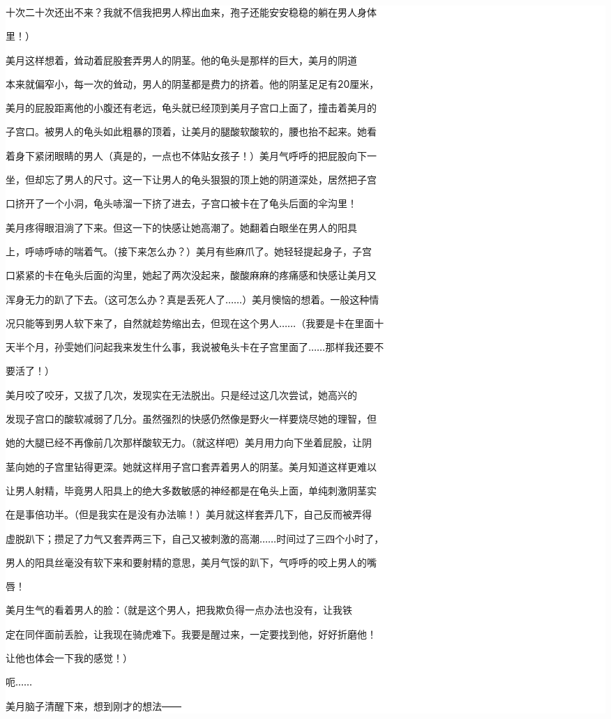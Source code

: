 十次二十次还出不来？我就不信我把男人榨出血来，孢子还能安安稳稳的躺在男人身体

里！）



美月这样想着，耸动着屁股套弄男人的阴茎。他的龟头是那样的巨大，美月的阴道

本来就偏窄小，每一次的耸动，男人的阴茎都是费力的挤着。他的阴茎足足有20厘米，

美月的屁股距离他的小腹还有老远，龟头就已经顶到美月子宫口上面了，撞击着美月的

子宫口。被男人的龟头如此粗暴的顶着，让美月的腿酸软酸软的，腰也抬不起来。她看

着身下紧闭眼睛的男人（真是的，一点也不体贴女孩子！）美月气呼呼的把屁股向下一

坐，但却忘了男人的尺寸。这一下让男人的龟头狠狠的顶上她的阴道深处，居然把子宫

口挤开了一个小洞，龟头哧溜一下挤了进去，子宫口被卡在了龟头后面的伞沟里！



美月疼得眼泪淌了下来。但这一下的快感让她高潮了。她翻着白眼坐在男人的阳具

上，呼哧呼哧的喘着气。（接下来怎么办？）美月有些麻爪了。她轻轻提起身子，子宫

口紧紧的卡在龟头后面的沟里，她起了两次没起来，酸酸麻麻的疼痛感和快感让美月又

浑身无力的趴了下去。（这可怎么办？真是丢死人了……）美月懊恼的想着。一般这种情

况只能等到男人软下来了，自然就趁势缩出去，但现在这个男人……（我要是卡在里面十

天半个月，孙雯她们问起我来发生什么事，我说被龟头卡在子宫里面了……那样我还要不

要活了！）



美月咬了咬牙，又拔了几次，发现实在无法脱出。只是经过这几次尝试，她高兴的

发现子宫口的酸软减弱了几分。虽然强烈的快感仍然像是野火一样要烧尽她的理智，但

她的大腿已经不再像前几次那样酸软无力。（就这样吧）美月用力向下坐着屁股，让阴

茎向她的子宫里钻得更深。她就这样用子宫口套弄着男人的阴茎。美月知道这样更难以

让男人射精，毕竟男人阳具上的绝大多数敏感的神经都是在龟头上面，单纯刺激阴茎实

在是事倍功半。（但是我实在是没有办法嘛！）美月就这样套弄几下，自己反而被弄得

虚脱趴下；攒足了力气又套弄两三下，自己又被刺激的高潮……时间过了三四个小时了，

男人的阳具丝毫没有软下来和要射精的意思，美月气馁的趴下，气呼呼的咬上男人的嘴

唇！

美月生气的看着男人的脸：（就是这个男人，把我欺负得一点办法也没有，让我铁

定在同伴面前丢脸，让我现在骑虎难下。我要是醒过来，一定要找到他，好好折磨他！

让他也体会一下我的感觉！）

呃……



美月脑子清醒下来，想到刚才的想法——
